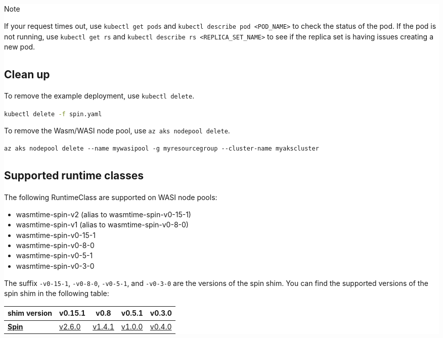 > [!NOTE]
> If your request times out, use `kubectl get pods` and `kubectl describe pod <POD_NAME>` to check the status of the pod. If the pod is not running, use `kubectl get rs` and `kubectl describe rs <REPLICA_SET_NAME>` to see if the replica set is having issues creating a new pod.

## Clean up

To remove the example deployment, use `kubectl delete`.

```bash
kubectl delete -f spin.yaml
```

To remove the Wasm/WASI node pool, use `az aks nodepool delete`.

```azurecli-interactive
az aks nodepool delete --name mywasipool -g myresourcegroup --cluster-name myakscluster
```

## Supported runtime classes

The following RuntimeClass are supported on WASI node pools:

- wasmtime-spin-v2 (alias to wasmtime-spin-v0-15-1)
- wasmtime-spin-v1 (alias to wasmtime-spin-v0-8-0)
- wasmtime-spin-v0-15-1
- wasmtime-spin-v0-8-0
- wasmtime-spin-v0-5-1
- wasmtime-spin-v0-3-0

The suffix `-v0-15-1`, `-v0-8-0`, `-v0-5-1`, and `-v0-3-0` are the versions of the spin shim. You can find the supported versions of the spin shim in the following table:


| **shim version** | v0.15.1                                                                          | v0.8                                                                             | v0.5.1                                                                    | v0.3.0                                                                    |
| ---------------- | -------------------------------------------------------------------------------- | -------------------------------------------------------------------------------- | ------------------------------------------------------------------------- | ------------------------------------------------------------------------- |
| **[Spin][spin]**         | [v2.6.0](https://github.com/fermyon/spin/releases/tag/v2.6.0)                    | [v1.4.1](https://github.com/fermyon/spin/releases/tag/v1.4.1)                    | [v1.0.0](https://github.com/fermyon/spin/releases/tag/v1.0.0)             | [v0.4.0](https://github.com/fermyon/spin/releases/tag/v0.4.0)             |


[krustlet]: https://krustlet.dev/
[wasm]: https://webassembly.org/
[wasi]: https://wasi.dev/
[containerd-shim-spin]: https://github.com/spinkube/containerd-shim-spin
[spin]: https://spin.fermyon.dev/
[wasmtime]: https://wasmtime.dev/


[az-aks-get-credentials]: /cli/azure/aks#az_aks_get_credentials
[az-aks-nodepool-add]: /cli/azure/aks/nodepool#az_aks_nodepool_add
[az-feature-register]: /cli/azure/feature#az-feature-register
[az-feature-show]: /cli/azure/feature#az-feature-show
[az-provider-register]: /cli/azure/provider#az-provider-register

